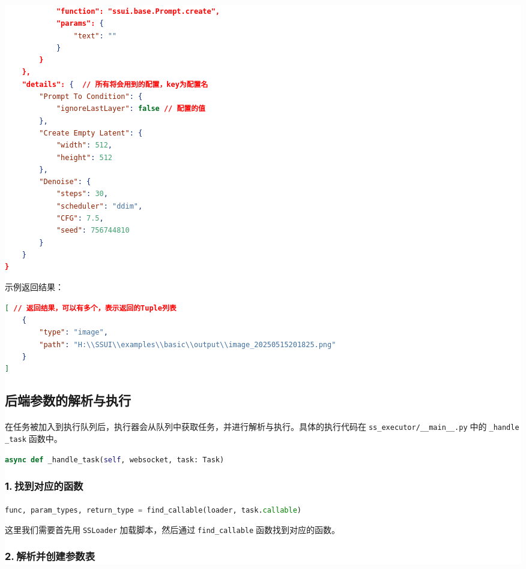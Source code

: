 ```json
            "function": "ssui.base.Prompt.create",
            "params": {
                "text": ""
            }
        }
    },
    "details": {  // 所有将会用到的配置，key为配置名
        "Prompt To Condition": {
            "ignoreLastLayer": false // 配置的值
        },
        "Create Empty Latent": {
            "width": 512,
            "height": 512
        },
        "Denoise": {
            "steps": 30,
            "scheduler": "ddim",
            "CFG": 7.5,
            "seed": 756744810
        }
    }
}
```

示例返回结果：
```json
[ // 返回结果，可以有多个，表示返回的Tuple列表
    {
        "type": "image",
        "path": "H:\\SSUI\\examples\\basic\\output\\image_20250515201825.png"
    }
]
```


## 后端参数的解析与执行

在任务被加入到执行队列后，执行器会从队列中获取任务，并进行解析与执行。具体的执行代码在 `ss_executor/__main__.py` 中的 `_handle_task` 函数中。

```python
async def _handle_task(self, websocket, task: Task)
```

### 1. 找到对应的函数

```python
func, param_types, return_type = find_callable(loader, task.callable)
```

这里我们需要首先用 `SSLoader` 加载脚本，然后通过 `find_callable` 函数找到对应的函数。


### 2. 解析并创建参数表
